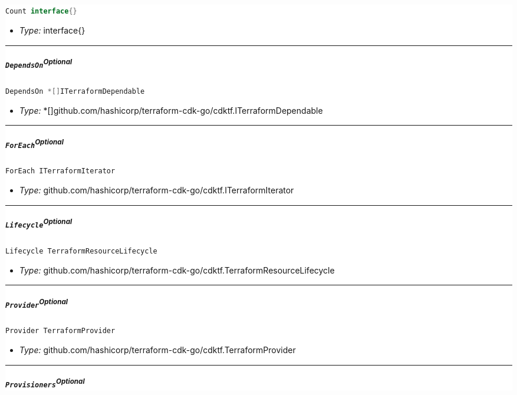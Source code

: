 ```go
Count interface{}
```

- *Type:* interface{}

---

##### `DependsOn`<sup>Optional</sup> <a name="DependsOn" id="@cdktf/provider-launchdarkly.dataLaunchdarklyTeamMember.DataLaunchdarklyTeamMemberConfig.property.dependsOn"></a>

```go
DependsOn *[]ITerraformDependable
```

- *Type:* *[]github.com/hashicorp/terraform-cdk-go/cdktf.ITerraformDependable

---

##### `ForEach`<sup>Optional</sup> <a name="ForEach" id="@cdktf/provider-launchdarkly.dataLaunchdarklyTeamMember.DataLaunchdarklyTeamMemberConfig.property.forEach"></a>

```go
ForEach ITerraformIterator
```

- *Type:* github.com/hashicorp/terraform-cdk-go/cdktf.ITerraformIterator

---

##### `Lifecycle`<sup>Optional</sup> <a name="Lifecycle" id="@cdktf/provider-launchdarkly.dataLaunchdarklyTeamMember.DataLaunchdarklyTeamMemberConfig.property.lifecycle"></a>

```go
Lifecycle TerraformResourceLifecycle
```

- *Type:* github.com/hashicorp/terraform-cdk-go/cdktf.TerraformResourceLifecycle

---

##### `Provider`<sup>Optional</sup> <a name="Provider" id="@cdktf/provider-launchdarkly.dataLaunchdarklyTeamMember.DataLaunchdarklyTeamMemberConfig.property.provider"></a>

```go
Provider TerraformProvider
```

- *Type:* github.com/hashicorp/terraform-cdk-go/cdktf.TerraformProvider

---

##### `Provisioners`<sup>Optional</sup> <a name="Provisioners" id="@cdktf/provider-launchdarkly.dataLaunchdarklyTeamMember.DataLaunchdarklyTeamMemberConfig.property.provisioners"></a>
